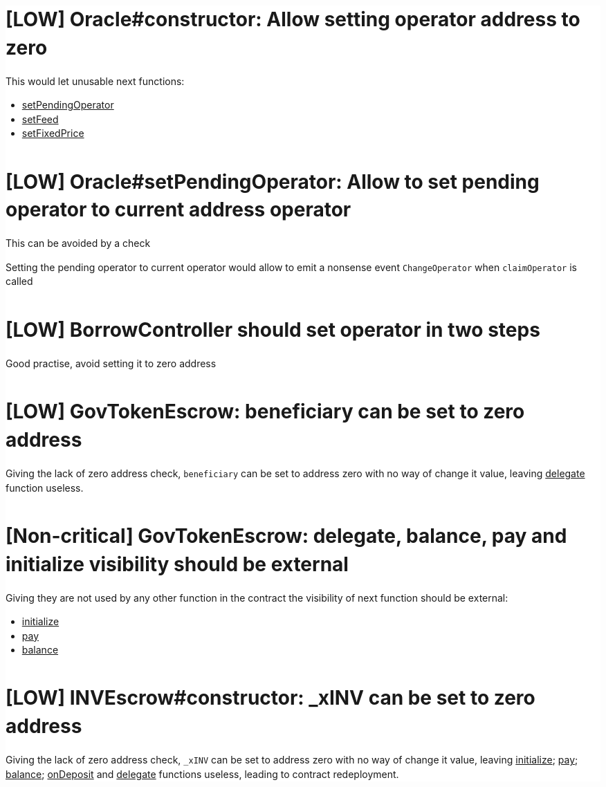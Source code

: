 # \[LOW\] Oracle#constructor: Allow setting operator address to zero
This would let unusable next functions:
* [setPendingOperator](https://github.com/code-423n4/2022-10-inverse/blob/3e81f0f5908ea99b36e6ab72f13488bbfe622183/src/Oracle.sol#L44)
* [setFeed](https://github.com/code-423n4/2022-10-inverse/blob/3e81f0f5908ea99b36e6ab72f13488bbfe622183/src/Oracle.sol#L53)
* [setFixedPrice](https://github.com/code-423n4/2022-10-inverse/blob/3e81f0f5908ea99b36e6ab72f13488bbfe622183/src/Oracle.sol#L61)

# \[LOW\] Oracle#setPendingOperator: Allow to set pending operator to current address operator
This can be avoided by a check

Setting the pending operator to current operator would allow to emit a nonsense event ```ChangeOperator``` when ```claimOperator``` is called


# \[LOW\] BorrowController should set operator in two steps
Good practise, avoid setting it to zero address

# \[LOW\] GovTokenEscrow: beneficiary can be set to zero address
Giving the lack of zero address check, ```beneficiary``` can be set to address zero with no way of change it value, leaving [delegate](https://github.com/code-423n4/2022-10-inverse/blob/3e81f0f5908ea99b36e6ab72f13488bbfe622183/src/escrows/GovTokenEscrow.sol#L66) function useless.

# \[Non-critical\] GovTokenEscrow: delegate, balance, pay and initialize visibility should be external
Giving they are not used by any other function in the contract the visibility of next function should be external:
* [initialize](https://github.com/code-423n4/2022-10-inverse/blob/3e81f0f5908ea99b36e6ab72f13488bbfe622183/src/escrows/GovTokenEscrow.sol#L30)
* [pay](https://github.com/code-423n4/2022-10-inverse/blob/3e81f0f5908ea99b36e6ab72f13488bbfe622183/src/escrows/GovTokenEscrow.sol#L43)
* [balance](https://github.com/code-423n4/2022-10-inverse/blob/3e81f0f5908ea99b36e6ab72f13488bbfe622183/src/escrows/GovTokenEscrow.sol#L66)


# \[LOW\] INVEscrow#constructor: _xINV can be set to zero address
Giving the lack of zero address check, ```_xINV``` can be set to address zero with no way of change it value, leaving [initialize](https://github.com/code-423n4/2022-10-inverse/blob/3e81f0f5908ea99b36e6ab72f13488bbfe622183/src/escrows/INVEscrow.sol#L51); [pay](https://github.com/code-423n4/2022-10-inverse/blob/3e81f0f5908ea99b36e6ab72f13488bbfe622183/src/escrows/INVEscrow.sol#L62); [balance](https://github.com/code-423n4/2022-10-inverse/blob/3e81f0f5908ea99b36e6ab72f13488bbfe622183/src/escrows/INVEscrow.sol#L72); [onDeposit](https://github.com/code-423n4/2022-10-inverse/blob/3e81f0f5908ea99b36e6ab72f13488bbfe622183/src/escrows/INVEscrow.sol#L82) and [delegate](https://github.com/code-423n4/2022-10-inverse/blob/3e81f0f5908ea99b36e6ab72f13488bbfe622183/src/escrows/INVEscrow.sol#L93) functions useless, leading to contract redeployment.
